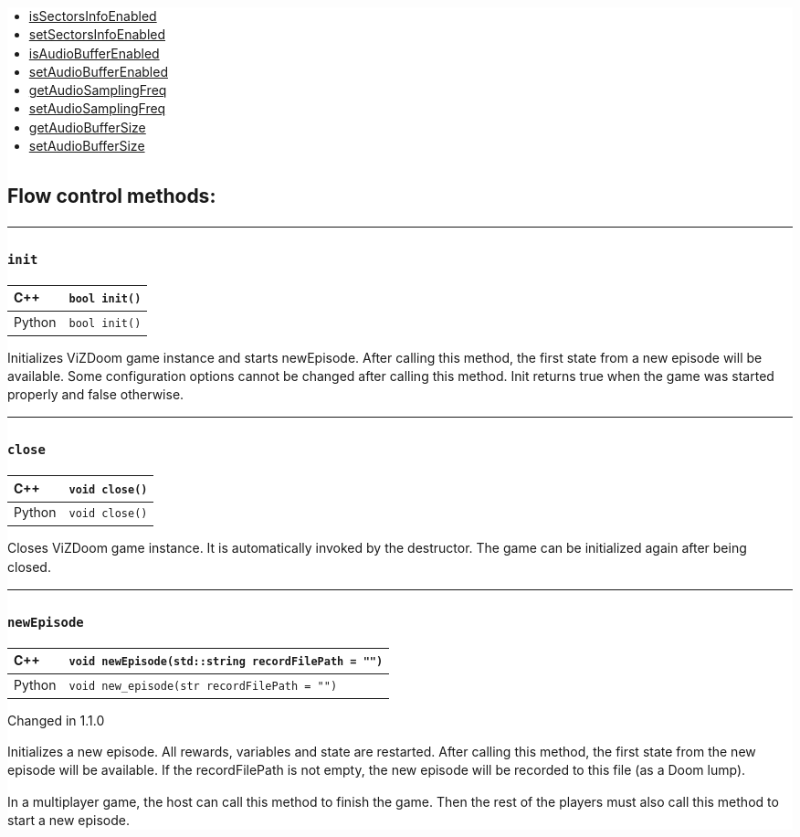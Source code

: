 * [isSectorsInfoEnabled](#isSectorsInfoEnabled)
* [setSectorsInfoEnabled](#setSectorsInfoEnabled)
* [isAudioBufferEnabled](#isAudioBufferEnabled)
* [setAudioBufferEnabled](#setAudioBufferEnabled)
* [getAudioSamplingFreq](#getAudioSamplingFreq)
* [setAudioSamplingFreq](#setAudioSamplingFreq)
* [getAudioBufferSize](#getAudioBufferSize)
* [setAudioBufferSize](#setAudioBufferSize)


## <a name="flow"></a> Flow control methods:

---
### <a name="init"></a> `init`

| C++    | `bool init()`    |
| :--    | :--              |
| Python | `bool init()`    |

Initializes ViZDoom game instance and starts newEpisode.
After calling this method, the first state from a new episode will be available.
Some configuration options cannot be changed after calling this method.
Init returns true when the game was started properly and false otherwise.


---
### <a name="close"></a> `close`

| C++    | `void close()` |
| :--    | :--            |
| Python | `void close()` |

Closes ViZDoom game instance.
It is automatically invoked by the destructor.
The game can be initialized again after being closed.


---
### <a name="newEpisode"></a> `newEpisode`

| C++    | `void newEpisode(std::string recordFilePath = "")` |
| :--    | :--                                                |
| Python | `void new_episode(str recordFilePath = "")`        |

Changed in 1.1.0

Initializes a new episode. All rewards, variables and state are restarted.
After calling this method, the first state from the new episode will be available.
If the recordFilePath is not empty, the new episode will be recorded to this file (as a Doom lump).

In a multiplayer game, the host can call this method to finish the game.
Then the rest of the players must also call this method to start a new episode.
